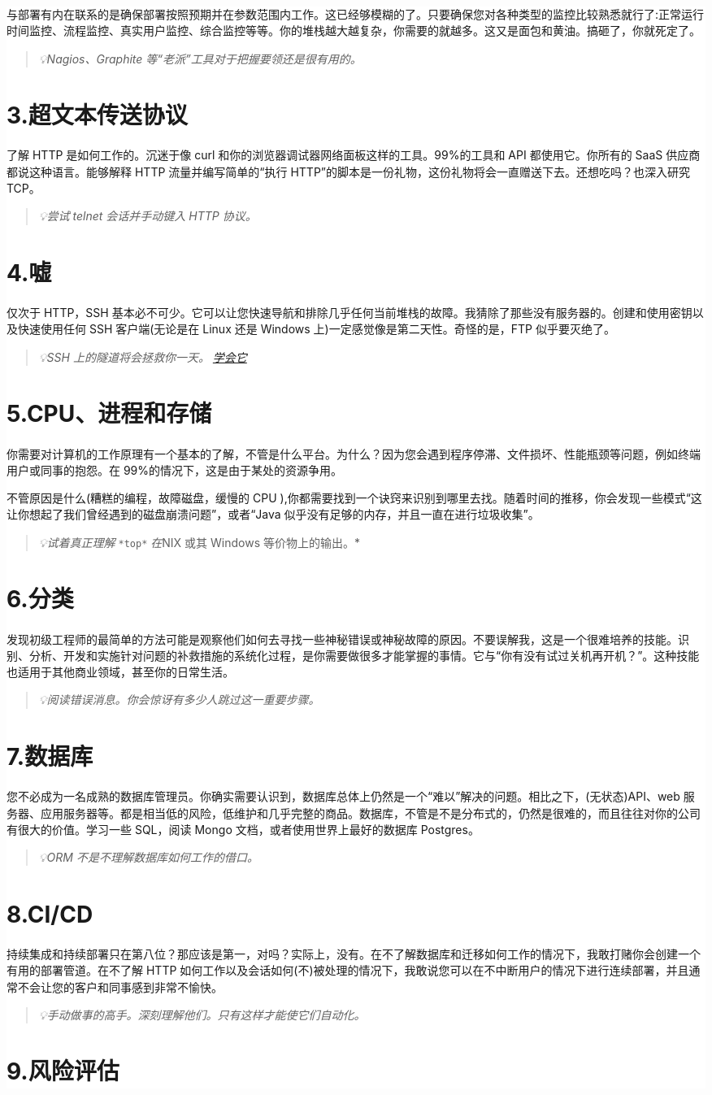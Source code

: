 与部署有内在联系的是确保部署按照预期并在参数范围内工作。这已经够模糊的了。只要确保您对各种类型的监控比较熟悉就行了:正常运行时间监控、流程监控、真实用户监控、综合监控等等。你的堆栈越大越复杂，你需要的就越多。这又是面包和黄油。搞砸了，你就死定了。

> *💡Nagios、Graphite 等“老派”工具对于把握要领还是很有用的。*

# 3.超文本传送协议

了解 HTTP 是如何工作的。沉迷于像 curl 和你的浏览器调试器网络面板这样的工具。99%的工具和 API 都使用它。你所有的 SaaS 供应商都说这种语言。能够解释 HTTP 流量并编写简单的“执行 HTTP”的脚本是一份礼物，这份礼物将会一直赠送下去。还想吃吗？也深入研究 TCP。

> *💡尝试 telnet 会话并手动键入 HTTP 协议。*

# 4.嘘

仅次于 HTTP，SSH 基本必不可少。它可以让您快速导航和排除几乎任何当前堆栈的故障。我猜除了那些没有服务器的。创建和使用密钥以及快速使用任何 SSH 客户端(无论是在 Linux 还是 Windows 上)一定感觉像是第二天性。奇怪的是，FTP 似乎要灭绝了。

> *💡SSH 上的隧道将会拯救你一天。* [*学会它*](https://www.ssh.com/ssh/tunneling/example)

# 5.CPU、进程和存储

你需要对计算机的工作原理有一个基本的了解，不管是什么平台。为什么？因为您会遇到程序停滞、文件损坏、性能瓶颈等问题，例如终端用户或同事的抱怨。在 99%的情况下，这是由于某处的资源争用。

不管原因是什么(糟糕的编程，故障磁盘，缓慢的 CPU ),你都需要找到一个诀窍来识别到哪里去找。随着时间的推移，你会发现一些模式“这让你想起了我们曾经遇到的磁盘崩溃问题”，或者“Java 似乎没有足够的内存，并且一直在进行垃圾收集”。

> *💡试着真正理解* `*top*` *在*NIX 或其 Windows 等价物上的输出。*

# 6.分类

发现初级工程师的最简单的方法可能是观察他们如何去寻找一些神秘错误或神秘故障的原因。不要误解我，这是一个很难培养的技能。识别、分析、开发和实施针对问题的补救措施的系统化过程，是你需要做很多才能掌握的事情。它与“你有没有试过关机再开机？”。这种技能也适用于其他商业领域，甚至你的日常生活。

> *💡阅读错误消息。你会惊讶有多少人跳过这一重要步骤。*

# 7.数据库

您不必成为一名成熟的数据库管理员。你确实需要认识到，数据库总体上仍然是一个“难以”解决的问题。相比之下，(无状态)API、web 服务器、应用服务器等。都是相当低的风险，低维护和几乎完整的商品。数据库，不管是不是分布式的，仍然是很难的，而且往往对你的公司有很大的价值。学习一些 SQL，阅读 Mongo 文档，或者使用世界上最好的数据库 Postgres。

> *💡ORM 不是不理解数据库如何工作的借口。*

# 8.CI/CD

持续集成和持续部署只在第八位？那应该是第一，对吗？实际上，没有。在不了解数据库和迁移如何工作的情况下，我敢打赌你会创建一个有用的部署管道。在不了解 HTTP 如何工作以及会话如何(不)被处理的情况下，我敢说您可以在不中断用户的情况下进行连续部署，并且通常不会让您的客户和同事感到非常不愉快。

> *💡手动做事的高手。深刻理解他们。只有这样才能使它们自动化。*

# 9.风险评估
